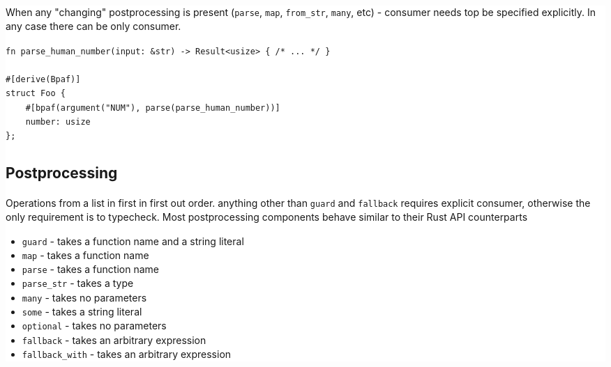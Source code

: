 When any "changing" postprocessing is present (`parse`, `map`, `from_str`, `many`, etc) - consumer needs top
be specified explicitly. In any case there can be only consumer.

```ignore
fn parse_human_number(input: &str) -> Result<usize> { /* ... */ }

#[derive(Bpaf)]
struct Foo {
    #[bpaf(argument("NUM"), parse(parse_human_number))]
    number: usize
};
```

## Postprocessing
Operations from a list in first in first out order. anything other than `guard` and `fallback`
requires explicit consumer, otherwise the only requirement is to typecheck. Most postprocessing
components behave similar to their Rust API counterparts
- `guard` - takes a function name and a string literal
- `map` - takes a function name
- `parse` - takes a function name
- `parse_str` - takes a type
- `many` - takes no parameters
- `some` - takes a string literal
- `optional` - takes no parameters
- `fallback` - takes an arbitrary expression
- `fallback_with` - takes an arbitrary expression

